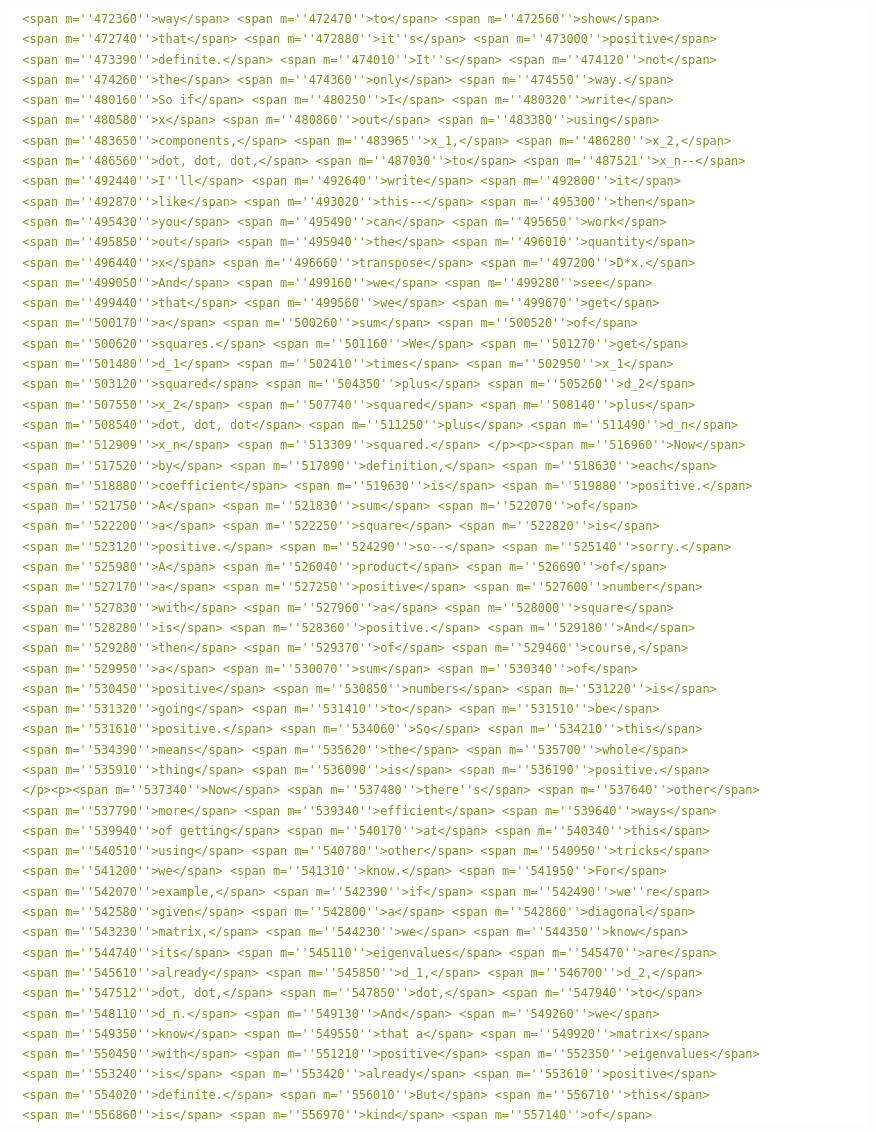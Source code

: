 ```yaml
  <span m=''472360''>way</span> <span m=''472470''>to</span> <span m=''472560''>show</span>
  <span m=''472740''>that</span> <span m=''472880''>it''s</span> <span m=''473000''>positive</span>
  <span m=''473390''>definite.</span> <span m=''474010''>It''s</span> <span m=''474120''>not</span>
  <span m=''474260''>the</span> <span m=''474360''>only</span> <span m=''474550''>way.</span>
  <span m=''480160''>So if</span> <span m=''480250''>I</span> <span m=''480320''>write</span>
  <span m=''480580''>x</span> <span m=''480860''>out</span> <span m=''483380''>using</span>
  <span m=''483650''>components,</span> <span m=''483965''>x_1,</span> <span m=''486280''>x_2,</span>
  <span m=''486560''>dot, dot, dot,</span> <span m=''487030''>to</span> <span m=''487521''>x_n--</span>
  <span m=''492440''>I''ll</span> <span m=''492640''>write</span> <span m=''492800''>it</span>
  <span m=''492870''>like</span> <span m=''493020''>this--</span> <span m=''495300''>then</span>
  <span m=''495430''>you</span> <span m=''495490''>can</span> <span m=''495650''>work</span>
  <span m=''495850''>out</span> <span m=''495940''>the</span> <span m=''496010''>quantity</span>
  <span m=''496440''>x</span> <span m=''496660''>transpose</span> <span m=''497200''>D*x.</span>
  <span m=''499050''>And</span> <span m=''499160''>we</span> <span m=''499280''>see</span>
  <span m=''499440''>that</span> <span m=''499560''>we</span> <span m=''499670''>get</span>
  <span m=''500170''>a</span> <span m=''500260''>sum</span> <span m=''500520''>of</span>
  <span m=''500620''>squares.</span> <span m=''501160''>We</span> <span m=''501270''>get</span>
  <span m=''501480''>d_1</span> <span m=''502410''>times</span> <span m=''502950''>x_1</span>
  <span m=''503120''>squared</span> <span m=''504350''>plus</span> <span m=''505260''>d_2</span>
  <span m=''507550''>x_2</span> <span m=''507740''>squared</span> <span m=''508140''>plus</span>
  <span m=''508540''>dot, dot, dot</span> <span m=''511250''>plus</span> <span m=''511490''>d_n</span>
  <span m=''512909''>x_n</span> <span m=''513309''>squared.</span> </p><p><span m=''516960''>Now</span>
  <span m=''517520''>by</span> <span m=''517890''>definition,</span> <span m=''518630''>each</span>
  <span m=''518880''>coefficient</span> <span m=''519630''>is</span> <span m=''519880''>positive.</span>
  <span m=''521750''>A</span> <span m=''521830''>sum</span> <span m=''522070''>of</span>
  <span m=''522200''>a</span> <span m=''522250''>square</span> <span m=''522820''>is</span>
  <span m=''523120''>positive.</span> <span m=''524290''>so--</span> <span m=''525140''>sorry.</span>
  <span m=''525980''>A</span> <span m=''526040''>product</span> <span m=''526690''>of</span>
  <span m=''527170''>a</span> <span m=''527250''>positive</span> <span m=''527600''>number</span>
  <span m=''527830''>with</span> <span m=''527960''>a</span> <span m=''528000''>square</span>
  <span m=''528280''>is</span> <span m=''528360''>positive.</span> <span m=''529180''>And</span>
  <span m=''529280''>then</span> <span m=''529370''>of</span> <span m=''529460''>course,</span>
  <span m=''529950''>a</span> <span m=''530070''>sum</span> <span m=''530340''>of</span>
  <span m=''530450''>positive</span> <span m=''530850''>numbers</span> <span m=''531220''>is</span>
  <span m=''531320''>going</span> <span m=''531410''>to</span> <span m=''531510''>be</span>
  <span m=''531610''>positive.</span> <span m=''534060''>So</span> <span m=''534210''>this</span>
  <span m=''534390''>means</span> <span m=''535620''>the</span> <span m=''535700''>whole</span>
  <span m=''535910''>thing</span> <span m=''536090''>is</span> <span m=''536190''>positive.</span>
  </p><p><span m=''537340''>Now</span> <span m=''537480''>there''s</span> <span m=''537640''>other</span>
  <span m=''537790''>more</span> <span m=''539340''>efficient</span> <span m=''539640''>ways</span>
  <span m=''539940''>of getting</span> <span m=''540170''>at</span> <span m=''540340''>this</span>
  <span m=''540510''>using</span> <span m=''540780''>other</span> <span m=''540950''>tricks</span>
  <span m=''541200''>we</span> <span m=''541310''>know.</span> <span m=''541950''>For</span>
  <span m=''542070''>example,</span> <span m=''542390''>if</span> <span m=''542490''>we''re</span>
  <span m=''542580''>given</span> <span m=''542800''>a</span> <span m=''542860''>diagonal</span>
  <span m=''543230''>matrix,</span> <span m=''544230''>we</span> <span m=''544350''>know</span>
  <span m=''544740''>its</span> <span m=''545110''>eigenvalues</span> <span m=''545470''>are</span>
  <span m=''545610''>already</span> <span m=''545850''>d_1,</span> <span m=''546700''>d_2,</span>
  <span m=''547512''>dot, dot,</span> <span m=''547850''>dot,</span> <span m=''547940''>to</span>
  <span m=''548110''>d_n.</span> <span m=''549130''>And</span> <span m=''549260''>we</span>
  <span m=''549350''>know</span> <span m=''549550''>that a</span> <span m=''549920''>matrix</span>
  <span m=''550450''>with</span> <span m=''551210''>positive</span> <span m=''552350''>eigenvalues</span>
  <span m=''553240''>is</span> <span m=''553420''>already</span> <span m=''553610''>positive</span>
  <span m=''554020''>definite.</span> <span m=''556010''>But</span> <span m=''556710''>this</span>
  <span m=''556860''>is</span> <span m=''556970''>kind</span> <span m=''557140''>of</span>
```